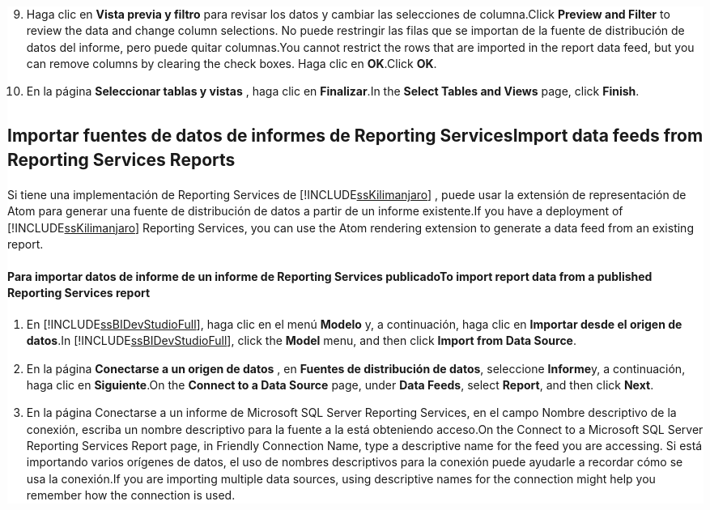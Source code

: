 9. <span data-ttu-id="0f5a2-190">Haga clic en **Vista previa y filtro** para revisar los datos y cambiar las selecciones de columna.</span><span class="sxs-lookup"><span data-stu-id="0f5a2-190">Click **Preview and Filter** to review the data and change column selections.</span></span> <span data-ttu-id="0f5a2-191">No puede restringir las filas que se importan de la fuente de distribución de datos del informe, pero puede quitar columnas.</span><span class="sxs-lookup"><span data-stu-id="0f5a2-191">You cannot restrict the rows that are imported in the report data feed, but you can remove columns by clearing the check boxes.</span></span> <span data-ttu-id="0f5a2-192">Haga clic en **OK**.</span><span class="sxs-lookup"><span data-stu-id="0f5a2-192">Click **OK**.</span></span>  
  
10. <span data-ttu-id="0f5a2-193">En la página **Seleccionar tablas y vistas** , haga clic en **Finalizar**.</span><span class="sxs-lookup"><span data-stu-id="0f5a2-193">In the **Select Tables and Views** page, click **Finish**.</span></span>  
  
##  <a name="import-data-feeds-from-reporting-services-reports"></a><a name="importreport"></a><span data-ttu-id="0f5a2-194">Importar fuentes de datos de informes de Reporting Services</span><span class="sxs-lookup"><span data-stu-id="0f5a2-194">Import data feeds from Reporting Services Reports</span></span>  
 <span data-ttu-id="0f5a2-195">Si tiene una implementación de Reporting Services de [!INCLUDE[ssKilimanjaro](../includes/sskilimanjaro-md.md)] , puede usar la extensión de representación de Atom para generar una fuente de distribución de datos a partir de un informe existente.</span><span class="sxs-lookup"><span data-stu-id="0f5a2-195">If you have a deployment of [!INCLUDE[ssKilimanjaro](../includes/sskilimanjaro-md.md)] Reporting Services, you can use the Atom rendering extension to generate a data feed from an existing report.</span></span>  
  
#### <a name="to-import-report-data-from-a-published-reporting-services-report"></a><span data-ttu-id="0f5a2-196">Para importar datos de informe de un informe de Reporting Services publicado</span><span class="sxs-lookup"><span data-stu-id="0f5a2-196">To import report data from a published Reporting Services report</span></span>  
  
1.  <span data-ttu-id="0f5a2-197">En [!INCLUDE[ssBIDevStudioFull](../includes/ssbidevstudiofull-md.md)], haga clic en el menú **Modelo** y, a continuación, haga clic en **Importar desde el origen de datos**.</span><span class="sxs-lookup"><span data-stu-id="0f5a2-197">In [!INCLUDE[ssBIDevStudioFull](../includes/ssbidevstudiofull-md.md)], click the **Model** menu, and then click **Import from Data Source**.</span></span>  
  
2.  <span data-ttu-id="0f5a2-198">En la página **Conectarse a un origen de datos** , en **Fuentes de distribución de datos**, seleccione **Informe**y, a continuación, haga clic en **Siguiente**.</span><span class="sxs-lookup"><span data-stu-id="0f5a2-198">On the **Connect to a Data Source** page, under **Data Feeds**, select **Report**, and then click **Next**.</span></span>  
  
3.  <span data-ttu-id="0f5a2-199">En la página Conectarse a un informe de Microsoft SQL Server Reporting Services, en el campo Nombre descriptivo de la conexión, escriba un nombre descriptivo para la fuente a la está obteniendo acceso.</span><span class="sxs-lookup"><span data-stu-id="0f5a2-199">On the Connect to a Microsoft SQL Server Reporting Services Report page, in Friendly Connection Name, type a descriptive name for the feed you are accessing.</span></span> <span data-ttu-id="0f5a2-200">Si está importando varios orígenes de datos, el uso de nombres descriptivos para la conexión puede ayudarle a recordar cómo se usa la conexión.</span><span class="sxs-lookup"><span data-stu-id="0f5a2-200">If you are importing multiple data sources, using descriptive names for the connection might help you remember how the connection is used.</span></span>  
  